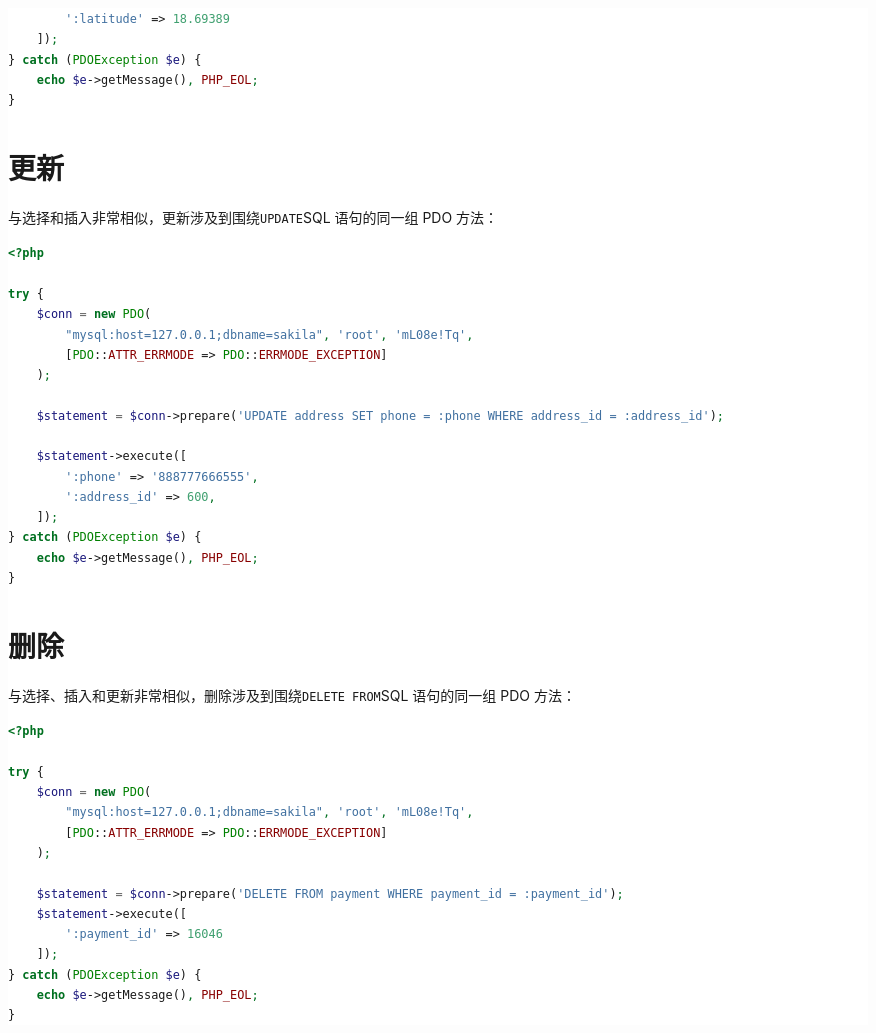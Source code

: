 ```php
        ':latitude' => 18.69389
    ]);
} catch (PDOException $e) {
    echo $e->getMessage(), PHP_EOL;
}

```

# 更新

与选择和插入非常相似，更新涉及到围绕`UPDATE`SQL 语句的同一组 PDO 方法：

```php
<?php

try {
    $conn = new PDO(
        "mysql:host=127.0.0.1;dbname=sakila", 'root', 'mL08e!Tq',
        [PDO::ATTR_ERRMODE => PDO::ERRMODE_EXCEPTION]
    );

    $statement = $conn->prepare('UPDATE address SET phone = :phone WHERE address_id = :address_id');

    $statement->execute([
        ':phone' => '888777666555',
        ':address_id' => 600,
    ]);
} catch (PDOException $e) {
    echo $e->getMessage(), PHP_EOL;
}

```

# 删除

与选择、插入和更新非常相似，删除涉及到围绕`DELETE FROM`SQL 语句的同一组 PDO 方法：

```php
<?php

try {
    $conn = new PDO(
        "mysql:host=127.0.0.1;dbname=sakila", 'root', 'mL08e!Tq',
        [PDO::ATTR_ERRMODE => PDO::ERRMODE_EXCEPTION]
    );

    $statement = $conn->prepare('DELETE FROM payment WHERE payment_id = :payment_id');
    $statement->execute([
        ':payment_id' => 16046
    ]);
} catch (PDOException $e) {
    echo $e->getMessage(), PHP_EOL;
}

```
